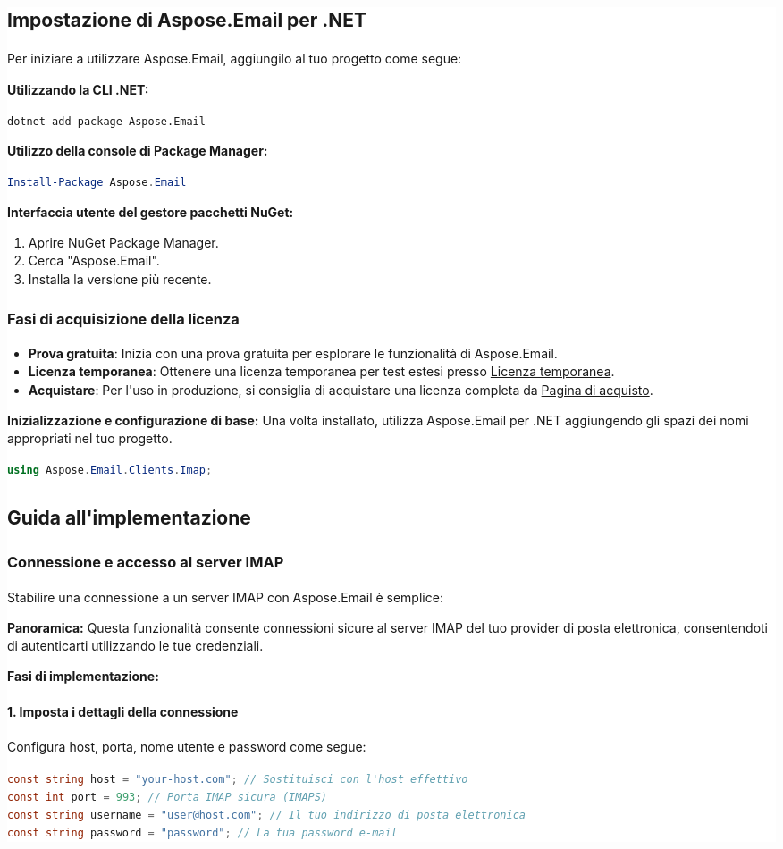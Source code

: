 ## Impostazione di Aspose.Email per .NET

Per iniziare a utilizzare Aspose.Email, aggiungilo al tuo progetto come segue:

**Utilizzando la CLI .NET:**
```bash
dotnet add package Aspose.Email
```

**Utilizzo della console di Package Manager:**
```powershell
Install-Package Aspose.Email
```

**Interfaccia utente del gestore pacchetti NuGet:**
1. Aprire NuGet Package Manager.
2. Cerca "Aspose.Email".
3. Installa la versione più recente.

### Fasi di acquisizione della licenza

- **Prova gratuita**: Inizia con una prova gratuita per esplorare le funzionalità di Aspose.Email.
- **Licenza temporanea**: Ottenere una licenza temporanea per test estesi presso [Licenza temporanea](https://purchase.aspose.com/temporary-license/).
- **Acquistare**: Per l'uso in produzione, si consiglia di acquistare una licenza completa da [Pagina di acquisto](https://purchase.aspose.com/buy).

**Inizializzazione e configurazione di base:**
Una volta installato, utilizza Aspose.Email per .NET aggiungendo gli spazi dei nomi appropriati nel tuo progetto.

```csharp
using Aspose.Email.Clients.Imap;
```

## Guida all'implementazione

### Connessione e accesso al server IMAP

Stabilire una connessione a un server IMAP con Aspose.Email è semplice:

**Panoramica:**
Questa funzionalità consente connessioni sicure al server IMAP del tuo provider di posta elettronica, consentendoti di autenticarti utilizzando le tue credenziali.

**Fasi di implementazione:**

#### 1. Imposta i dettagli della connessione

Configura host, porta, nome utente e password come segue:

```csharp
const string host = "your-host.com"; // Sostituisci con l'host effettivo
const int port = 993; // Porta IMAP sicura (IMAPS)
const string username = "user@host.com"; // Il tuo indirizzo di posta elettronica
const string password = "password"; // La tua password e-mail
```
